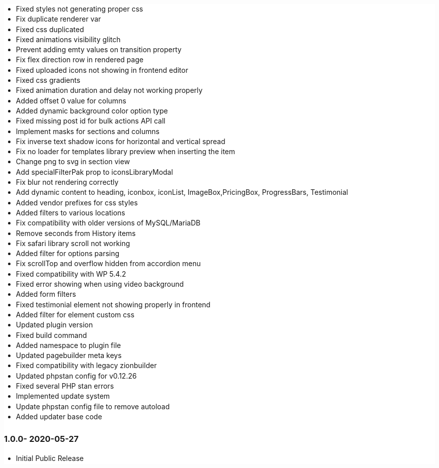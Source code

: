 * Fixed styles not generating proper css
* Fix duplicate renderer var
* Fixed css duplicated
* Fixed animations visibility glitch
* Prevent adding emty values on transition property
* Fix flex direction row in rendered page
* Fixed uploaded icons not showing in frontend editor
* Fixed css gradients
* Fixed animation duration and delay not working properly
* Added offset 0 value for columns
* Added dynamic background color option type
* Fixed missing post id for bulk actions API call
* Implement masks for sections and columns
* Fix inverse text shadow icons for horizontal and vertical spread
* Fix no loader for templates library preview when inserting the item
* Change png to svg in section view
* Add specialFilterPak prop to iconsLibraryModal
* Fix blur not rendering correctly
* Add dynamic content to heading, iconbox, iconList, ImageBox,PricingBox, ProgressBars, Testimonial
* Added vendor prefixes for css styles
* Added filters to various locations
* Fix compatibility with older versions of MySQL/MariaDB
* Remove seconds from History items
* Fix safari library scroll not working
* Added filter for options parsing
* Fix scrollTop and overflow hidden from accordion menu
* Fixed compatibility with WP 5.4.2
* Fixed error showing when using video background
* Added form filters
* Fixed testimonial element not showing properly in frontend
* Added filter for element custom css
* Updated plugin version
* Fixed build command
* Added namespace to plugin file
* Updated pagebuilder meta keys
* Fixed compatibility with legacy zionbuilder
* Updated phpstan config for v0.12.26
* Fixed several PHP stan errors
* Implemented update system
* Update phpstan config file to remove autoload
* Added updater base code

### 1.0.0- 2020-05-27 ###
* Initial Public Release
